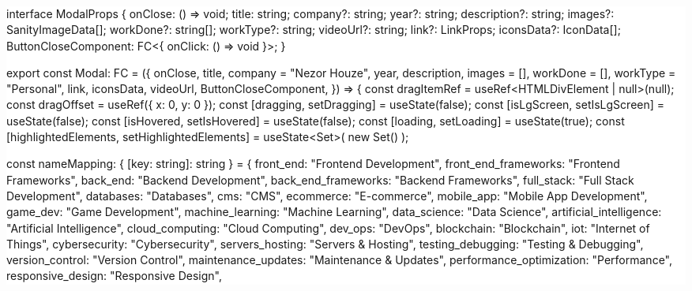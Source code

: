interface ModalProps {
  onClose: () => void;
  title: string;
  company?: string;
  year?: string;
  description?: string;
  images?: SanityImageData[];
  workDone?: string[];
  workType?: string;
  videoUrl?: string;
  link?: LinkProps;
  iconsData?: IconData[];
  ButtonCloseComponent: FC<{ onClick: () => void }>;
}

export const Modal: FC<ModalProps> = ({
  onClose,
  title,
  company = "Nezor Houze",
  year,
  description,
  images = [],
  workDone = [],
  workType = "Personal",
  link,
  iconsData,
  videoUrl,
  ButtonCloseComponent,
}) => {
  const dragItemRef = useRef<HTMLDivElement | null>(null);
  const dragOffset = useRef({ x: 0, y: 0 });
  const [dragging, setDragging] = useState(false);
  const [isLgScreen, setIsLgScreen] = useState(false);
  const [isHovered, setIsHovered] = useState(false);
  const [loading, setLoading] = useState(true);
  const [highlightedElements, setHighlightedElements] = useState<Set<Element>>(
    new Set()
  );

  const nameMapping: { [key: string]: string } = {
    front_end: "Frontend Development",
    front_end_frameworks: "Frontend Frameworks",
    back_end: "Backend Development",
    back_end_frameworks: "Backend Frameworks",
    full_stack: "Full Stack Development",
    databases: "Databases",
    cms: "CMS",
    ecommerce: "E-commerce",
    mobile_app: "Mobile App Development",
    game_dev: "Game Development",
    machine_learning: "Machine Learning",
    data_science: "Data Science",
    artificial_intelligence: "Artificial Intelligence",
    cloud_computing: "Cloud Computing",
    dev_ops: "DevOps",
    blockchain: "Blockchain",
    iot: "Internet of Things",
    cybersecurity: "Cybersecurity",
    servers_hosting: "Servers & Hosting",
    testing_debugging: "Testing & Debugging",
    version_control: "Version Control",
    maintenance_updates: "Maintenance & Updates",
    performance_optimization: "Performance",
    responsive_design: "Responsive Design",